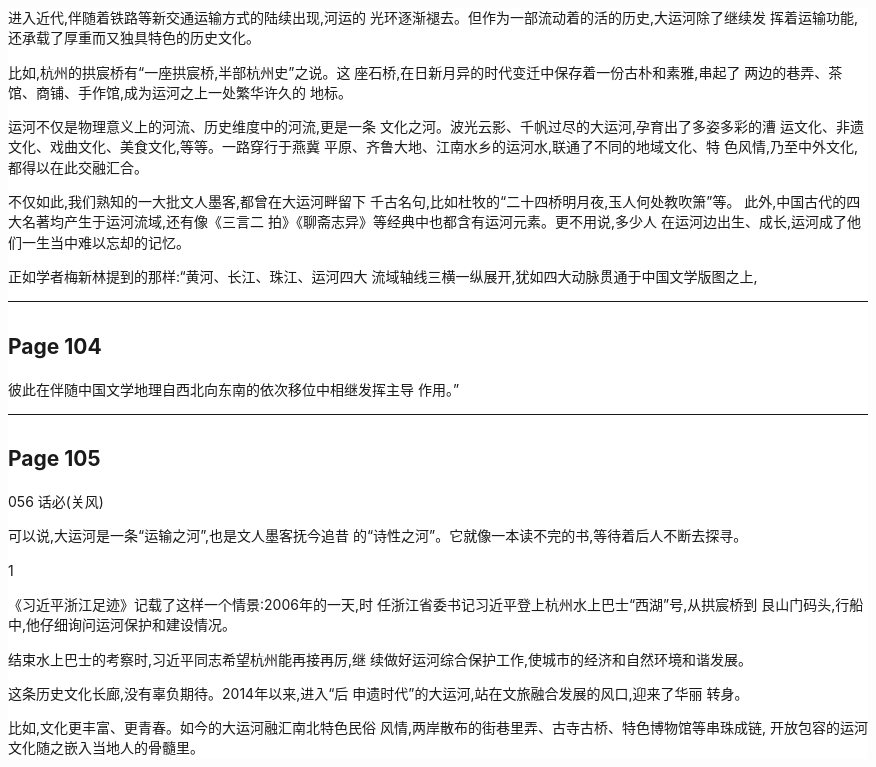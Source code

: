 进入近代,伴随着铁路等新交通运输方式的陆续出现,河运的
光环逐渐褪去。但作为一部流动着的活的历史,大运河除了继续发
挥着运输功能,还承载了厚重而又独具特色的历史文化。

比如,杭州的拱宸桥有“一座拱宸桥,半部杭州史”之说。这
座石桥,在日新月异的时代变迁中保存着一份古朴和素雅,串起了
两边的巷弄、茶馆、商铺、手作馆,成为运河之上一处繁华许久的
地标。

运河不仅是物理意义上的河流、历史维度中的河流,更是一条
文化之河。波光云影、千帆过尽的大运河,孕育出了多姿多彩的漕
运文化、非遗文化、戏曲文化、美食文化,等等。一路穿行于燕冀
平原、齐鲁大地、江南水乡的运河水,联通了不同的地域文化、特
色风情,乃至中外文化,都得以在此交融汇合。

不仅如此,我们熟知的一大批文人墨客,都曾在大运河畔留下
千古名句,比如杜牧的“二十四桥明月夜,玉人何处教吹箫”等。
此外,中国古代的四大名著均产生于运河流域,还有像《三言二
拍》《聊斋志异》等经典中也都含有运河元素。更不用说,多少人
在运河边出生、成长,运河成了他们一生当中难以忘却的记忆。

正如学者梅新林提到的那样:“黄河、长江、珠江、运河四大
流域轴线三横一纵展开,犹如四大动脉贯通于中国文学版图之上,


---

## Page 104

彼此在伴随中国文学地理自西北向东南的依次移位中相继发挥主导
作用。”


---

## Page 105

056 话必(关风)

可以说,大运河是一条“运输之河”,也是文人墨客抚今追昔
的“诗性之河”。它就像一本读不完的书,等待着后人不断去探寻。

1

《习近平浙江足迹》记载了这样一个情景:2006年的一天,时
任浙江省委书记习近平登上杭州水上巴士“西湖”号,从拱宸桥到
艮山门码头,行船中,他仔细询问运河保护和建设情况。

结束水上巴士的考察时,习近平同志希望杭州能再接再厉,继
续做好运河综合保护工作,使城市的经济和自然环境和谐发展。

这条历史文化长廊,没有辜负期待。2014年以来,进入“后
申遗时代”的大运河,站在文旅融合发展的风口,迎来了华丽
转身。

比如,文化更丰富、更青春。如今的大运河融汇南北特色民俗
风情,两岸散布的街巷里弄、古寺古桥、特色博物馆等串珠成链,
开放包容的运河文化随之嵌入当地人的骨髓里。
